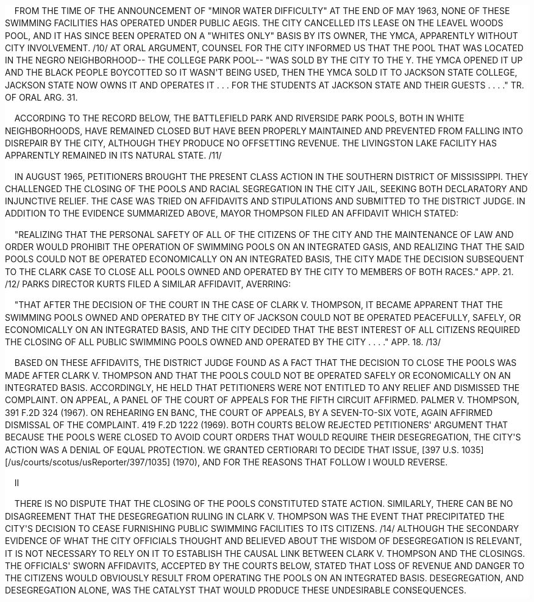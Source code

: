     FROM THE TIME OF THE ANNOUNCEMENT OF "MINOR WATER DIFFICULTY" AT THE END OF MAY 1963, NONE OF THESE SWIMMING FACILITIES HAS OPERATED UNDER PUBLIC AEGIS.  THE CITY CANCELLED ITS LEASE ON THE LEAVEL WOODS POOL, AND IT HAS SINCE BEEN OPERATED ON A "WHITES ONLY" BASIS BY ITS OWNER, THE YMCA, APPARENTLY WITHOUT CITY INVOLVEMENT.  /10/  AT ORAL ARGUMENT, COUNSEL FOR THE CITY INFORMED US THAT THE POOL THAT WAS LOCATED IN THE NEGRO NEIGHBORHOOD-- THE COLLEGE PARK POOL-- "WAS SOLD BY THE CITY TO THE Y. THE YMCA OPENED IT UP AND THE BLACK PEOPLE BOYCOTTED SO IT WASN'T BEING USED, THEN THE YMCA SOLD IT TO JACKSON STATE COLLEGE, JACKSON STATE NOW OWNS IT AND OPERATES IT . . . FOR THE STUDENTS AT JACKSON STATE AND THEIR GUESTS . . . ."  TR. OF ORAL ARG. 31.

    ACCORDING TO THE RECORD BELOW, THE BATTLEFIELD PARK AND RIVERSIDE PARK POOLS, BOTH IN WHITE NEIGHBORHOODS, HAVE REMAINED CLOSED BUT HAVE BEEN PROPERLY MAINTAINED AND PREVENTED FROM FALLING INTO DISREPAIR BY THE CITY, ALTHOUGH THEY PRODUCE NO OFFSETTING REVENUE.  THE LIVINGSTON LAKE FACILITY HAS APPARENTLY REMAINED IN ITS NATURAL STATE.  /11/

    IN AUGUST 1965, PETITIONERS BROUGHT THE PRESENT CLASS ACTION IN THE SOUTHERN DISTRICT OF MISSISSIPPI.  THEY CHALLENGED THE CLOSING OF THE POOLS AND RACIAL SEGREGATION IN THE CITY JAIL, SEEKING BOTH DECLARATORY AND INJUNCTIVE RELIEF.  THE CASE WAS TRIED ON AFFIDAVITS AND STIPULATIONS AND SUBMITTED TO THE DISTRICT JUDGE.  IN ADDITION TO THE EVIDENCE SUMMARIZED ABOVE, MAYOR THOMPSON FILED AN AFFIDAVIT WHICH STATED:

    "REALIZING THAT THE PERSONAL SAFETY OF ALL OF THE CITIZENS OF THE CITY AND THE MAINTENANCE OF LAW AND ORDER WOULD PROHIBIT THE OPERATION OF SWIMMING POOLS ON AN INTEGRATED GASIS, AND REALIZING THAT THE SAID POOLS COULD NOT BE OPERATED ECONOMICALLY ON AN INTEGRATED BASIS, THE CITY MADE THE DECISION SUBSEQUENT TO THE CLARK CASE TO CLOSE ALL POOLS OWNED AND OPERATED BY THE CITY TO MEMBERS OF BOTH RACES."  APP. 21.  /12/ PARKS DIRECTOR KURTS FILED A SIMILAR AFFIDAVIT, AVERRING:

    "THAT AFTER THE DECISION OF THE COURT IN THE CASE OF CLARK V. THOMPSON, IT BECAME APPARENT THAT THE SWIMMING POOLS OWNED AND OPERATED BY THE CITY OF JACKSON COULD NOT BE OPERATED PEACEFULLY, SAFELY, OR ECONOMICALLY ON AN INTEGRATED BASIS, AND THE CITY DECIDED THAT THE BEST INTEREST OF ALL CITIZENS REQUIRED THE CLOSING OF ALL PUBLIC SWIMMING POOLS OWNED AND OPERATED BY THE CITY . . . ."  APP. 18.  /13/

    BASED ON THESE AFFIDAVITS, THE DISTRICT JUDGE FOUND AS A FACT THAT THE DECISION TO CLOSE THE POOLS WAS MADE AFTER CLARK V. THOMPSON AND THAT THE POOLS COULD NOT BE OPERATED SAFELY OR ECONOMICALLY ON AN INTEGRATED BASIS.  ACCORDINGLY, HE HELD THAT PETITIONERS WERE NOT ENTITLED TO ANY RELIEF AND DISMISSED THE COMPLAINT.  ON APPEAL, A PANEL OF THE COURT OF APPEALS FOR THE FIFTH CIRCUIT AFFIRMED.  PALMER V. THOMPSON, 391 F.2D 324 (1967).  ON REHEARING EN BANC, THE COURT OF APPEALS, BY A SEVEN-TO-SIX VOTE, AGAIN AFFIRMED DISMISSAL OF THE COMPLAINT.  419 F.2D 1222 (1969).  BOTH COURTS BELOW REJECTED PETITIONERS' ARGUMENT THAT BECAUSE THE POOLS WERE CLOSED TO AVOID COURT ORDERS THAT WOULD REQUIRE THEIR DESEGREGATION, THE CITY'S ACTION WAS A DENIAL OF EQUAL PROTECTION.  WE GRANTED CERTIORARI TO DECIDE THAT ISSUE, [397 U.S. 1035][/us/courts/scotus/usReporter/397/1035] (1970), AND FOR THE REASONS THAT FOLLOW I WOULD REVERSE.

    II

    THERE IS NO DISPUTE THAT THE CLOSING OF THE POOLS CONSTITUTED STATE ACTION.  SIMILARLY, THERE CAN BE NO DISAGREEMENT THAT THE DESEGREGATION RULING IN CLARK V. THOMPSON WAS THE EVENT THAT PRECIPITATED THE CITY'S DECISION TO CEASE FURNISHING PUBLIC SWIMMING FACILITIES TO ITS CITIZENS.  /14/  ALTHOUGH THE SECONDARY EVIDENCE OF WHAT THE CITY OFFICIALS THOUGHT AND BELIEVED ABOUT THE WISDOM OF DESEGREGATION IS RELEVANT, IT IS NOT NECESSARY TO RELY ON IT TO ESTABLISH THE CAUSAL LINK BETWEEN CLARK V. THOMPSON AND THE CLOSINGS.  THE OFFICIALS' SWORN AFFIDAVITS, ACCEPTED BY THE COURTS BELOW, STATED THAT LOSS OF REVENUE AND DANGER TO THE CITIZENS WOULD OBVIOUSLY RESULT FROM OPERATING THE POOLS ON AN INTEGRATED BASIS.  DESEGREGATION, AND DESEGREGATION ALONE, WAS THE CATALYST THAT WOULD PRODUCE THESE UNDESIRABLE CONSEQUENCES.
